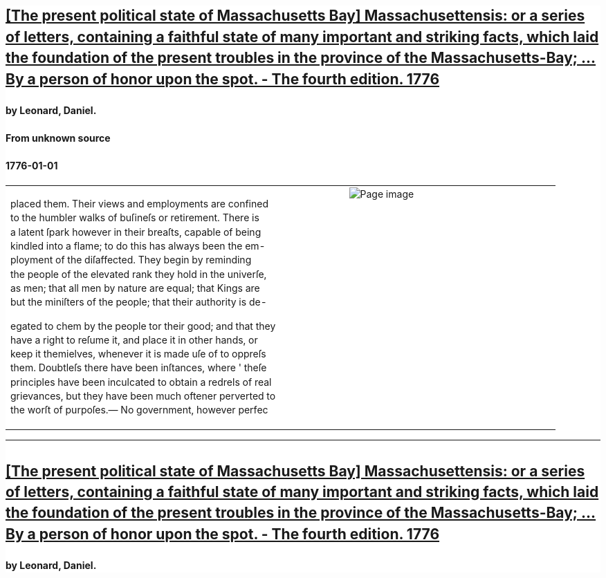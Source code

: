 
## [[The present political state of Massachusetts Bay] Massachusettensis: or a series of letters, containing a faithful state of many important and striking facts, which laid the foundation of the present troubles in the province of the Massachusetts-Bay; ... By a person of honor upon the spot. - The fourth edition.  1776](https://archive.org/details/bim_eighteenth-century_the-present-political-s_leonard-daniel_1776_0/page/n21/mode/1up?view=theater)

#### by Leonard, Daniel.

#### From unknown source

#### 1776-01-01

<table style="width: 100%;"><tr><td style="width: 50%">

  
placed them. Their views and employments are confined  
to the humbler walks of buſineſs or retirement. There is  
a latent ſpark however in their breaſts, capable of being  
kindled into a flame; to do this has always been the em-  
ployment of the diſaffected. They begin by reminding  
the people of the elevated rank they hold in the univerſe,  
as men; that all men by nature are equal; that Kings are  
but the miniſters of the people; that their authority is de-  
  
egated to chem by the people tor their good; and that they  
have a right to reſume it, and place it in other hands, or  
keep it themielves, whenever it is made uſe of to oppreſs  
them. Doubtleſs there have been inſtances, where &#x27; theſe  
principles have been inculcated to obtain a redrels of real  
grievances, but they have been much oftener perverted to  
the worſt of purpoſes.— No government, however perfec
</td><td style="width: 50%; max-height: 75%; margin: auto; display: block;">
<img alt="Page image" src="https://iiif.archive.org/image/iiif/2/bim_eighteenth-century_the-present-political-s_leonard-daniel_1776_0%2Fbim_eighteenth-century_the-present-political-s_leonard-daniel_1776_0_jp2.zip%2Fbim_eighteenth-century_the-present-political-s_leonard-daniel_1776_0_jp2%2Fbim_eighteenth-century_the-present-political-s_leonard-daniel_1776_0_0021.jp2/pct:18.391911410688493,44.67768147345612,75.13240250361098,28.060671722643555/!600,600/0/default.jpg"/>
</td>
</tr></table>

---

## [[The present political state of Massachusetts Bay] Massachusettensis: or a series of letters, containing a faithful state of many important and striking facts, which laid the foundation of the present troubles in the province of the Massachusetts-Bay; ... By a person of honor upon the spot. - The fourth edition.  1776](https://archive.org/details/bim_eighteenth-century_the-present-political-s_leonard-daniel_1776_0/page/n21/mode/1up?view=theater)

#### by Leonard, Daniel.
